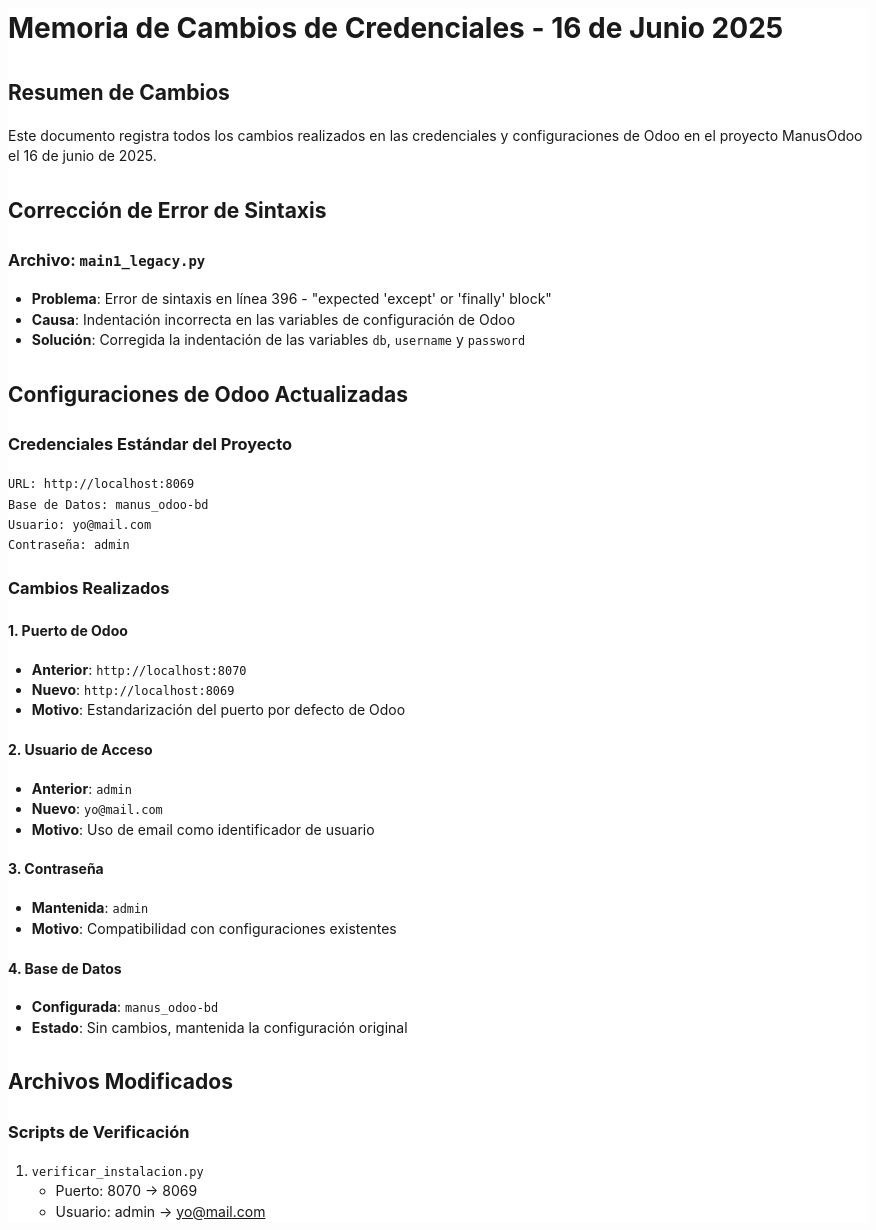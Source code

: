 # Memoria de Cambios de Credenciales - 16 de Junio 2025

## Resumen de Cambios

Este documento registra todos los cambios realizados en las credenciales y configuraciones de Odoo en el proyecto ManusOdoo el 16 de junio de 2025.

## Corrección de Error de Sintaxis

### Archivo: `main1_legacy.py`
- **Problema**: Error de sintaxis en línea 396 - "expected 'except' or 'finally' block"
- **Causa**: Indentación incorrecta en las variables de configuración de Odoo
- **Solución**: Corregida la indentación de las variables `db`, `username` y `password`

## Configuraciones de Odoo Actualizadas

### Credenciales Estándar del Proyecto
```
URL: http://localhost:8069
Base de Datos: manus_odoo-bd
Usuario: yo@mail.com
Contraseña: admin
```

### Cambios Realizados

#### 1. Puerto de Odoo
- **Anterior**: `http://localhost:8070`
- **Nuevo**: `http://localhost:8069`
- **Motivo**: Estandarización del puerto por defecto de Odoo

#### 2. Usuario de Acceso
- **Anterior**: `admin`
- **Nuevo**: `yo@mail.com`
- **Motivo**: Uso de email como identificador de usuario

#### 3. Contraseña
- **Mantenida**: `admin`
- **Motivo**: Compatibilidad con configuraciones existentes

#### 4. Base de Datos
- **Configurada**: `manus_odoo-bd`
- **Estado**: Sin cambios, mantenida la configuración original

## Archivos Modificados

### Scripts de Verificación
1. `verificar_instalacion.py`
   - Puerto: 8070 → 8069
   - Usuario: admin → yo@mail.com
